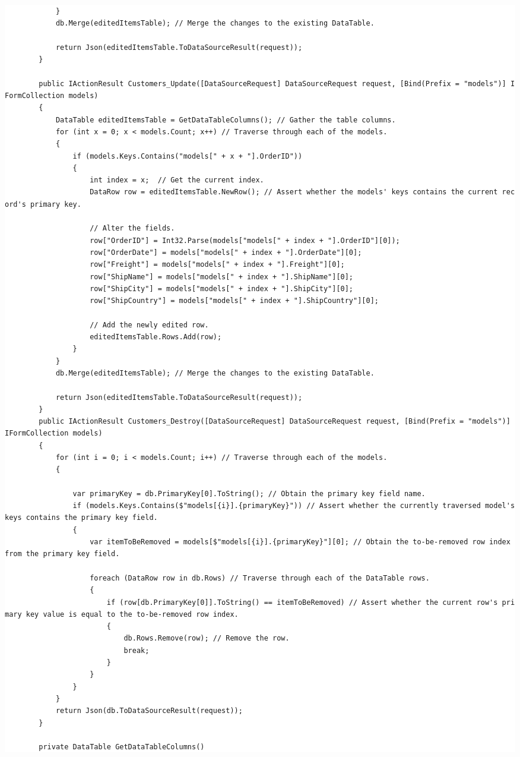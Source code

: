 ```Controller
            }
            db.Merge(editedItemsTable); // Merge the changes to the existing DataTable.

            return Json(editedItemsTable.ToDataSourceResult(request));
        }

        public IActionResult Customers_Update([DataSourceRequest] DataSourceRequest request, [Bind(Prefix = "models")] IFormCollection models)
        {
            DataTable editedItemsTable = GetDataTableColumns(); // Gather the table columns.
            for (int x = 0; x < models.Count; x++) // Traverse through each of the models.
            {
                if (models.Keys.Contains("models[" + x + "].OrderID"))
                {
                    int index = x;  // Get the current index.
                    DataRow row = editedItemsTable.NewRow(); // Assert whether the models' keys contains the current record's primary key.

                    // Alter the fields.
                    row["OrderID"] = Int32.Parse(models["models[" + index + "].OrderID"][0]);
                    row["OrderDate"] = models["models[" + index + "].OrderDate"][0];
                    row["Freight"] = models["models[" + index + "].Freight"][0];
                    row["ShipName"] = models["models[" + index + "].ShipName"][0];
                    row["ShipCity"] = models["models[" + index + "].ShipCity"][0];
                    row["ShipCountry"] = models["models[" + index + "].ShipCountry"][0];

                    // Add the newly edited row.
                    editedItemsTable.Rows.Add(row);
                }
            }
            db.Merge(editedItemsTable); // Merge the changes to the existing DataTable.

            return Json(editedItemsTable.ToDataSourceResult(request));
        }
        public IActionResult Customers_Destroy([DataSourceRequest] DataSourceRequest request, [Bind(Prefix = "models")] IFormCollection models)
        {
            for (int i = 0; i < models.Count; i++) // Traverse through each of the models.
            {

                var primaryKey = db.PrimaryKey[0].ToString(); // Obtain the primary key field name.
                if (models.Keys.Contains($"models[{i}].{primaryKey}")) // Assert whether the currently traversed model's keys contains the primary key field.
                {
                    var itemToBeRemoved = models[$"models[{i}].{primaryKey}"][0]; // Obtain the to-be-removed row index from the primary key field.

                    foreach (DataRow row in db.Rows) // Traverse through each of the DataTable rows.
                    {
                        if (row[db.PrimaryKey[0]].ToString() == itemToBeRemoved) // Assert whether the current row's primary key value is equal to the to-be-removed row index.
                        {
                            db.Rows.Remove(row); // Remove the row.
                            break;
                        }
                    }
                }
            }
            return Json(db.ToDataSourceResult(request));
        }

        private DataTable GetDataTableColumns()
```